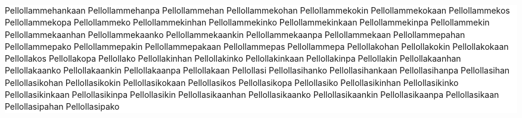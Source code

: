 Pellollammehankaan
Pellollammehanpa
Pellollammehan
Pellollammekohan
Pellollammekokin
Pellollammekokaan
Pellollammekos
Pellollammekopa
Pellollammeko
Pellollammekinhan
Pellollammekinko
Pellollammekinkaan
Pellollammekinpa
Pellollammekin
Pellollammekaanhan
Pellollammekaanko
Pellollammekaankin
Pellollammekaanpa
Pellollammekaan
Pellollammepahan
Pellollammepako
Pellollammepakin
Pellollammepakaan
Pellollammepas
Pellollammepa
Pellollakohan
Pellollakokin
Pellollakokaan
Pellollakos
Pellollakopa
Pellollako
Pellollakinhan
Pellollakinko
Pellollakinkaan
Pellollakinpa
Pellollakin
Pellollakaanhan
Pellollakaanko
Pellollakaankin
Pellollakaanpa
Pellollakaan
Pellollasi
Pellollasihanko
Pellollasihankaan
Pellollasihanpa
Pellollasihan
Pellollasikohan
Pellollasikokin
Pellollasikokaan
Pellollasikos
Pellollasikopa
Pellollasiko
Pellollasikinhan
Pellollasikinko
Pellollasikinkaan
Pellollasikinpa
Pellollasikin
Pellollasikaanhan
Pellollasikaanko
Pellollasikaankin
Pellollasikaanpa
Pellollasikaan
Pellollasipahan
Pellollasipako